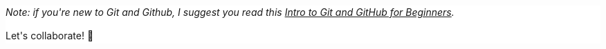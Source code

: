 _Note: if you're new to Git and Github, I suggest you read this [Intro to Git and GitHub for Beginners](https://product.hubspot.com/blog/git-and-github-tutorial-for-beginners)._

Let's collaborate! 🌟

[^1]: Csikszentmihalyi, M. (1990). _Flow: The Psychology of Optimal Experience_. New York: Harper and Row. p. 15 [ISBN](<https://en.wikipedia.org/wiki/ISBN_(identifier)>) [0-06-092043-2](https://en.wikipedia.org/wiki/Special:BookSources/0-06-092043-2).
